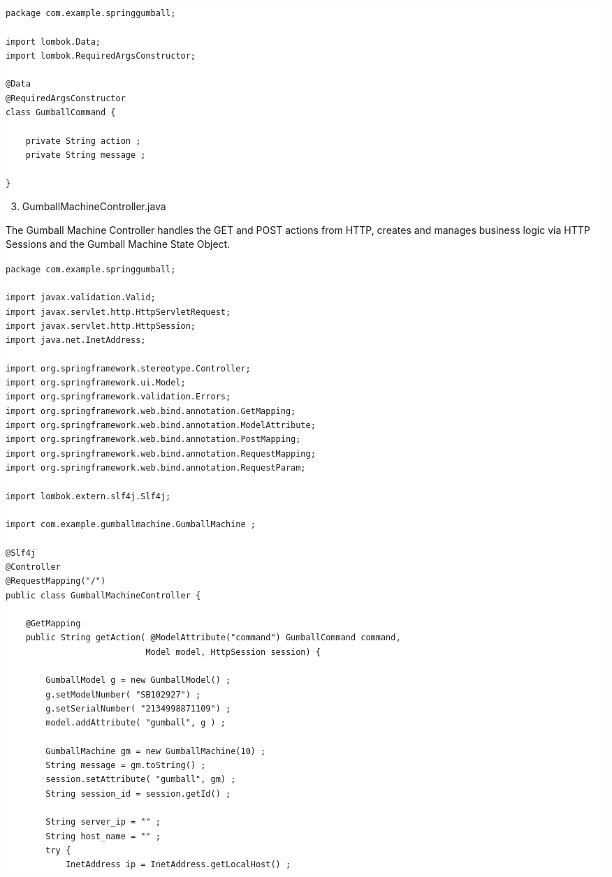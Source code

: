 ```
package com.example.springgumball;

import lombok.Data;
import lombok.RequiredArgsConstructor;

@Data
@RequiredArgsConstructor
class GumballCommand {

    private String action ;
    private String message ;
    
}
```

3. GumballMachineController.java

The Gumball Machine Controller handles the GET and POST actions from HTTP, creates and manages business logic via HTTP Sessions and the Gumball Machine State Object.

```
package com.example.springgumball;

import javax.validation.Valid;
import javax.servlet.http.HttpServletRequest;
import javax.servlet.http.HttpSession;
import java.net.InetAddress;

import org.springframework.stereotype.Controller;
import org.springframework.ui.Model;
import org.springframework.validation.Errors;
import org.springframework.web.bind.annotation.GetMapping;
import org.springframework.web.bind.annotation.ModelAttribute;
import org.springframework.web.bind.annotation.PostMapping;
import org.springframework.web.bind.annotation.RequestMapping;
import org.springframework.web.bind.annotation.RequestParam;

import lombok.extern.slf4j.Slf4j;

import com.example.gumballmachine.GumballMachine ;

@Slf4j
@Controller
@RequestMapping("/")
public class GumballMachineController {

    @GetMapping
    public String getAction( @ModelAttribute("command") GumballCommand command, 
                            Model model, HttpSession session) {
      
        GumballModel g = new GumballModel() ;
        g.setModelNumber( "SB102927") ;
        g.setSerialNumber( "2134998871109") ;
        model.addAttribute( "gumball", g ) ;
        
        GumballMachine gm = new GumballMachine(10) ;
        String message = gm.toString() ;
        session.setAttribute( "gumball", gm) ;
        String session_id = session.getId() ;

        String server_ip = "" ;
        String host_name = "" ;
        try { 
            InetAddress ip = InetAddress.getLocalHost() ;
```